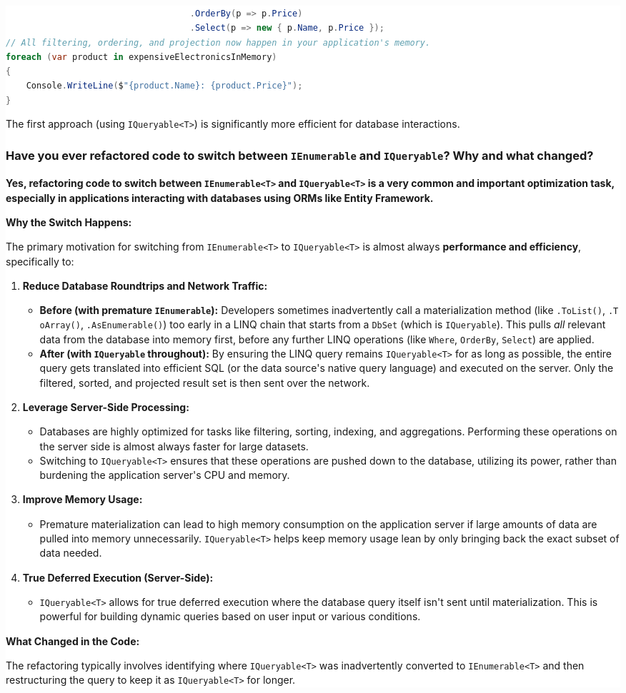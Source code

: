```csharp
                                    .OrderBy(p => p.Price)
                                    .Select(p => new { p.Name, p.Price });
// All filtering, ordering, and projection now happen in your application's memory.
foreach (var product in expensiveElectronicsInMemory)
{
    Console.WriteLine($"{product.Name}: {product.Price}");
}
```

The first approach (using `IQueryable<T>`) is significantly more efficient for database interactions.

### Have you ever refactored code to switch between `IEnumerable` and `IQueryable`? Why and what changed?

**Yes, refactoring code to switch between `IEnumerable<T>` and `IQueryable<T>` is a very common and important optimization task, especially in applications interacting with databases using ORMs like Entity Framework.**

**Why the Switch Happens:**

The primary motivation for switching from `IEnumerable<T>` to `IQueryable<T>` is almost always **performance and efficiency**, specifically to:

1.  **Reduce Database Roundtrips and Network Traffic:**

      * **Before (with premature `IEnumerable`):** Developers sometimes inadvertently call a materialization method (like `.ToList()`, `.ToArray()`, `.AsEnumerable()`) too early in a LINQ chain that starts from a `DbSet` (which is `IQueryable`). This pulls *all* relevant data from the database into memory first, before any further LINQ operations (like `Where`, `OrderBy`, `Select`) are applied.
      * **After (with `IQueryable` throughout):** By ensuring the LINQ query remains `IQueryable<T>` for as long as possible, the entire query gets translated into efficient SQL (or the data source's native query language) and executed on the server. Only the filtered, sorted, and projected result set is then sent over the network.

2.  **Leverage Server-Side Processing:**

      * Databases are highly optimized for tasks like filtering, sorting, indexing, and aggregations. Performing these operations on the server side is almost always faster for large datasets.
      * Switching to `IQueryable<T>` ensures that these operations are pushed down to the database, utilizing its power, rather than burdening the application server's CPU and memory.

3.  **Improve Memory Usage:**

      * Premature materialization can lead to high memory consumption on the application server if large amounts of data are pulled into memory unnecessarily. `IQueryable<T>` helps keep memory usage lean by only bringing back the exact subset of data needed.

4.  **True Deferred Execution (Server-Side):**

      * `IQueryable<T>` allows for true deferred execution where the database query itself isn't sent until materialization. This is powerful for building dynamic queries based on user input or various conditions.

**What Changed in the Code:**

The refactoring typically involves identifying where `IQueryable<T>` was inadvertently converted to `IEnumerable<T>` and then restructuring the query to keep it as `IQueryable<T>` for longer.
